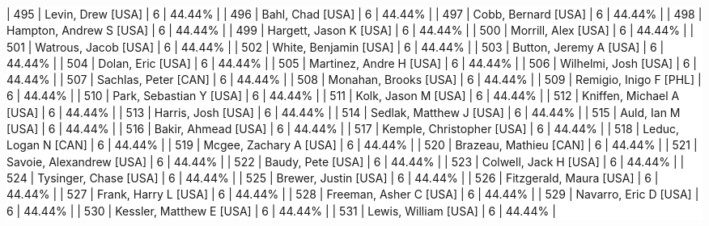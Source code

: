 |  495  | Levin, Drew [USA] |  6 |  44.44% |
|  496  | Bahl, Chad [USA] |  6 |  44.44% |
|  497  | Cobb, Bernard [USA] |  6 |  44.44% |
|  498  | Hampton, Andrew S [USA] |  6 |  44.44% |
|  499  | Hargett, Jason K [USA] |  6 |  44.44% |
|  500  | Morrill, Alex [USA] |  6 |  44.44% |
|  501  | Watrous, Jacob [USA] |  6 |  44.44% |
|  502  | White, Benjamin [USA] |  6 |  44.44% |
|  503  | Button, Jeremy A [USA] |  6 |  44.44% |
|  504  | Dolan, Eric [USA] |  6 |  44.44% |
|  505  | Martinez, Andre H [USA] |  6 |  44.44% |
|  506  | Wilhelmi, Josh [USA] |  6 |  44.44% |
|  507  | Sachlas, Peter [CAN] |  6 |  44.44% |
|  508  | Monahan, Brooks [USA] |  6 |  44.44% |
|  509  | Remigio, Inigo F [PHL] |  6 |  44.44% |
|  510  | Park, Sebastian Y [USA] |  6 |  44.44% |
|  511  | Kolk, Jason M [USA] |  6 |  44.44% |
|  512  | Kniffen, Michael A [USA] |  6 |  44.44% |
|  513  | Harris, Josh [USA] |  6 |  44.44% |
|  514  | Sedlak, Matthew J [USA] |  6 |  44.44% |
|  515  | Auld, Ian M [USA] |  6 |  44.44% |
|  516  | Bakir, Ahmead [USA] |  6 |  44.44% |
|  517  | Kemple, Christopher [USA] |  6 |  44.44% |
|  518  | Leduc, Logan N [CAN] |  6 |  44.44% |
|  519  | Mcgee, Zachary A [USA] |  6 |  44.44% |
|  520  | Brazeau, Mathieu [CAN] |  6 |  44.44% |
|  521  | Savoie, Alexandrew [USA] |  6 |  44.44% |
|  522  | Baudy, Pete [USA] |  6 |  44.44% |
|  523  | Colwell, Jack H [USA] |  6 |  44.44% |
|  524  | Tysinger, Chase [USA] |  6 |  44.44% |
|  525  | Brewer, Justin [USA] |  6 |  44.44% |
|  526  | Fitzgerald, Maura [USA] |  6 |  44.44% |
|  527  | Frank, Harry L [USA] |  6 |  44.44% |
|  528  | Freeman, Asher C [USA] |  6 |  44.44% |
|  529  | Navarro, Eric D [USA] |  6 |  44.44% |
|  530  | Kessler, Matthew E [USA] |  6 |  44.44% |
|  531  | Lewis, William [USA] |  6 |  44.44% |